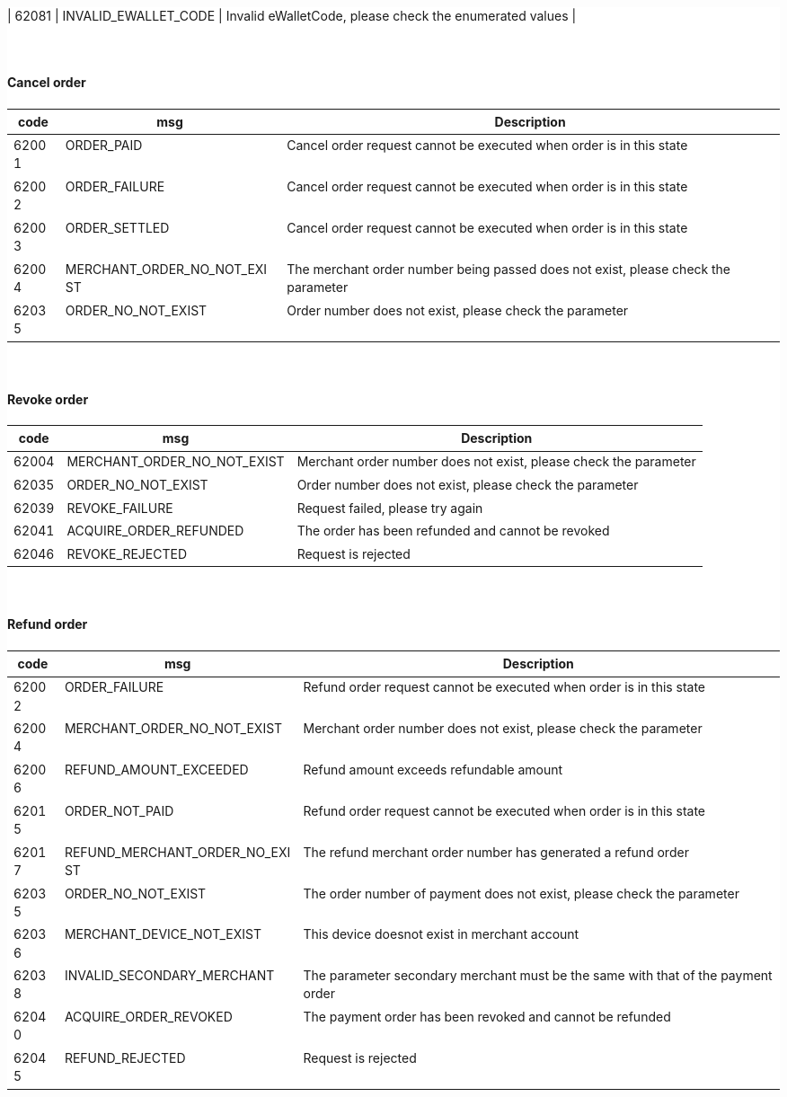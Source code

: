 | 62081 | INVALID_EWALLET_CODE              | Invalid eWalletCode, please check the enumerated values      |

<br/>

#### Cancel order

| code  | msg                         | Description                                                  |
| ----- | --------------------------- | ------------------------------------------------------------ |
| 62001 | ORDER_PAID                  | Cancel order request cannot be executed when order is in this state |
| 62002 | ORDER_FAILURE               | Cancel order request cannot be executed when order is in this state |
| 62003 | ORDER_SETTLED               | Cancel order request cannot be executed when order is in this state |
| 62004 | MERCHANT_ORDER_NO_NOT_EXIST | The merchant order number being passed does not exist, please check the parameter |
| 62035 | ORDER_NO_NOT_EXIST          | Order number does not exist, please check the parameter      |

<br/>

#### Revoke order

| code  | msg                         | Description                                                  |
| ----- | --------------------------- | ------------------------------------------------------------ |
| 62004 | MERCHANT_ORDER_NO_NOT_EXIST | Merchant order number does not exist, please check the parameter |
| 62035 | ORDER_NO_NOT_EXIST          | Order number does not exist, please check the parameter      |
| 62039 | REVOKE_FAILURE              | Request failed, please try again                             |
| 62041 | ACQUIRE_ORDER_REFUNDED      | The order has been refunded and cannot be revoked            |
| 62046 | REVOKE_REJECTED             | Request is rejected                                          |

<br/>

#### Refund order

| code  | msg                            | Description                                                  |
| ----- | ------------------------------ | ------------------------------------------------------------ |
| 62002 | ORDER_FAILURE                  | Refund order request cannot be executed when order is in this state |
| 62004 | MERCHANT_ORDER_NO_NOT_EXIST    | Merchant order number does not exist, please check the parameter |
| 62006 | REFUND_AMOUNT_EXCEEDED         | Refund amount exceeds refundable amount                      |
| 62015 | ORDER_NOT_PAID                 | Refund order request cannot be executed when order is in this state |
| 62017 | REFUND_MERCHANT_ORDER_NO_EXIST | The refund merchant order number has generated a refund order |
| 62035 | ORDER_NO_NOT_EXIST             | The order number of payment does not exist,  please check the parameter |
| 62036 | MERCHANT_DEVICE_NOT_EXIST      | This device doesnot exist in merchant account                |
| 62038 | INVALID_SECONDARY_MERCHANT     | The parameter secondary merchant must be the same with that of the payment order |
| 62040 | ACQUIRE_ORDER_REVOKED          | The payment order has been revoked and cannot be refunded    |
| 62045 | REFUND_REJECTED                | Request is rejected                                          |
